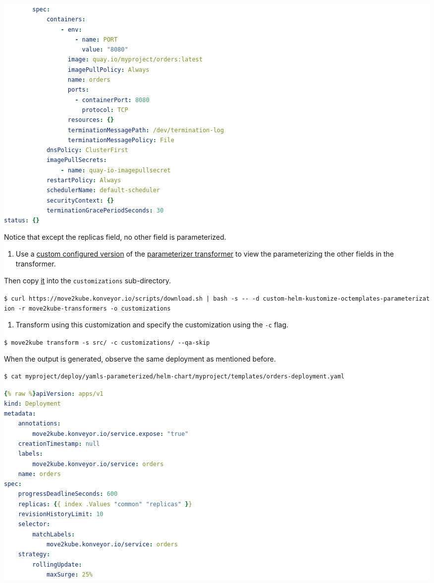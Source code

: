   ```yaml
          spec:
              containers:
                  - env:
                      - name: PORT
                        value: "8080"
                    image: quay.io/myproject/orders:latest
                    imagePullPolicy: Always
                    name: orders
                    ports:
                      - containerPort: 8080
                        protocol: TCP
                    resources: {}
                    terminationMessagePath: /dev/termination-log
                    terminationMessagePolicy: File
              dnsPolicy: ClusterFirst
              imagePullSecrets:
                  - name: quay-io-imagepullsecret
              restartPolicy: Always
              schedulerName: default-scheduler
              securityContext: {}
              terminationGracePeriodSeconds: 30
  status: {}
  ```
Notice that except the replicas field, no other field is parameterized.

1. Use a [custom configured version](https://github.com/konveyor/move2kube-transformers/tree/main/custom-helm-kustomize-octemplates-parameterization) of the [parameterizer transformer](https://github.com/konveyor/move2kube/tree/main/assets/built-in/transformers/kubernetes/parameterizer) to view the parameterizing the other fields in the transformer.

Then copy [it](https://github.com/konveyor/move2kube-transformers/tree/main/custom-helm-kustomize-octemplates-parameterization) into the `customizations` sub-directory.
  ```console
  $ curl https://move2kube.konveyor.io/scripts/download.sh | bash -s -- -d custom-helm-kustomize-octemplates-parameterization -r move2kube-transformers -o customizations
  ```

1. Transform using this customization and specify the customization using the `-c` flag.
  ```console
  $ move2kube transform -s src/ -c customizations/ --qa-skip
  ```

When the output is generated, observe the same deployment as mentioned before.
  ```console
  $ cat myproject/deploy/yamls-parameterized/helm-chart/myproject/templates/orders-deployment.yaml
  ```
  ```yaml
  {% raw %}apiVersion: apps/v1
  kind: Deployment
  metadata:
      annotations:
          move2kube.konveyor.io/service.expose: "true"
      creationTimestamp: null
      labels:
          move2kube.konveyor.io/service: orders
      name: orders
  spec:
      progressDeadlineSeconds: 600
      replicas: {{ index .Values "common" "replicas" }}
      revisionHistoryLimit: 10
      selector:
          matchLabels:
              move2kube.konveyor.io/service: orders
      strategy:
          rollingUpdate:
              maxSurge: 25%
  ```